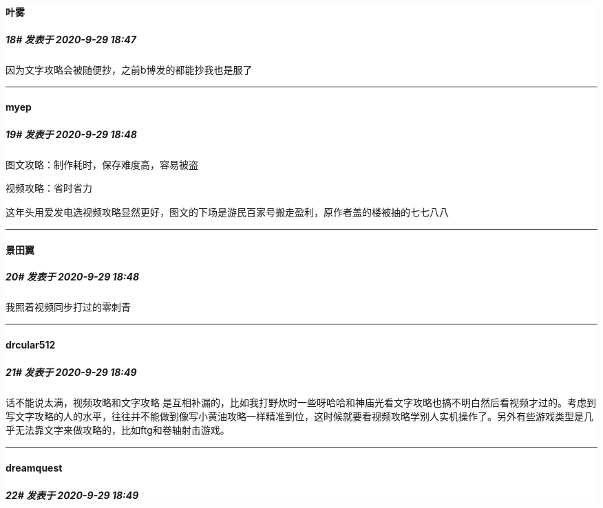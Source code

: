 ####  叶雾  
##### 18#       发表于 2020-9-29 18:47




因为文字攻略会被随便抄，之前b博发的都能抄我也是服了







*****

####  myep  
##### 19#       发表于 2020-9-29 18:48




图文攻略：制作耗时，保存难度高，容易被盗

视频攻略：省时省力

这年头用爱发电选视频攻略显然更好，图文的下场是游民百家号搬走盈利，原作者盖的楼被抽的七七八八







*****

####  景田翼  
##### 20#       发表于 2020-9-29 18:48




我照着视频同步打过的零刺青







*****

####  drcular512  
##### 21#       发表于 2020-9-29 18:49




话不能说太满，视频攻略和文字攻略 是互相补漏的，比如我打野炊时一些呀哈哈和神庙光看文字攻略也搞不明白然后看视频才过的。考虑到写文字攻略的人的水平，往往并不能做到像写小黄油攻略一样精准到位，这时候就要看视频攻略学别人实机操作了。另外有些游戏类型是几乎无法靠文字来做攻略的，比如ftg和卷轴射击游戏。







*****

####  dreamquest  
##### 22#       发表于 2020-9-29 18:49
